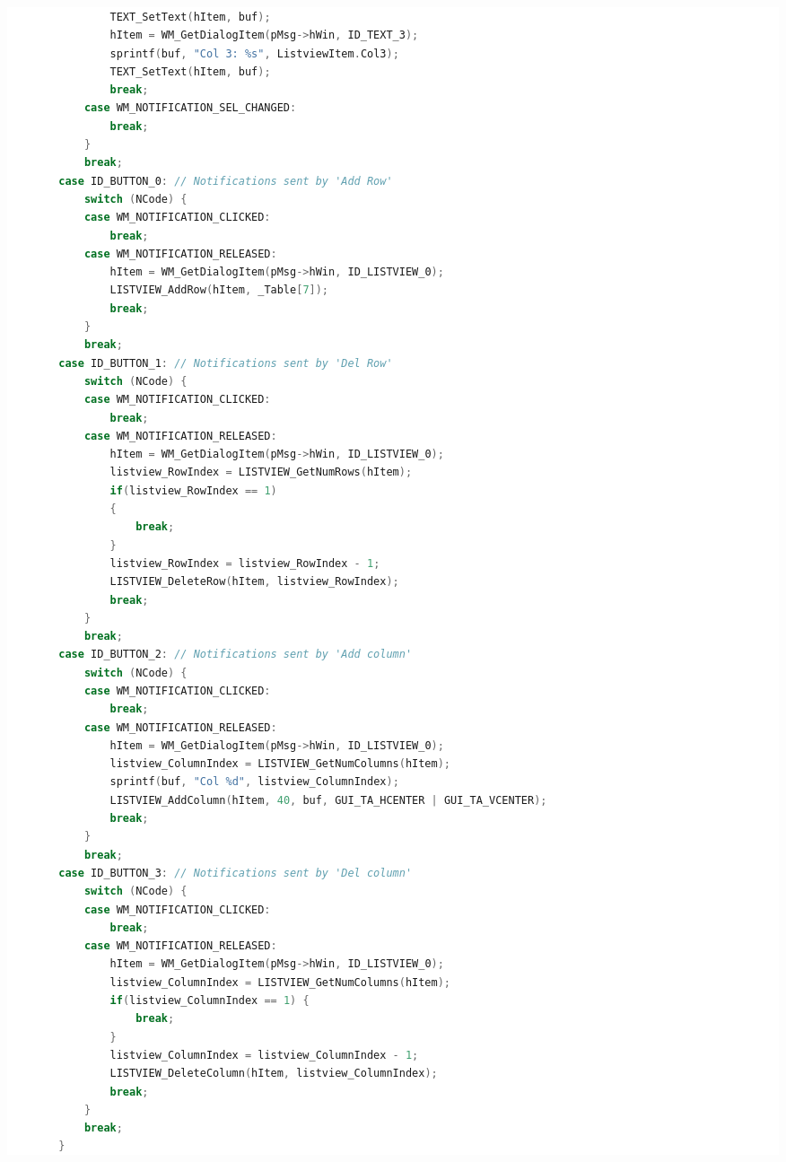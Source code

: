 ```c
                TEXT_SetText(hItem, buf);
                hItem = WM_GetDialogItem(pMsg->hWin, ID_TEXT_3);
                sprintf(buf, "Col 3: %s", ListviewItem.Col3);
                TEXT_SetText(hItem, buf);
                break;
            case WM_NOTIFICATION_SEL_CHANGED:
                break;
            }
            break;
        case ID_BUTTON_0: // Notifications sent by 'Add Row'
            switch (NCode) {
            case WM_NOTIFICATION_CLICKED:
                break;
            case WM_NOTIFICATION_RELEASED:
                hItem = WM_GetDialogItem(pMsg->hWin, ID_LISTVIEW_0);
                LISTVIEW_AddRow(hItem, _Table[7]);
                break;
            }
            break;
        case ID_BUTTON_1: // Notifications sent by 'Del Row'
            switch (NCode) {
            case WM_NOTIFICATION_CLICKED:
                break;
            case WM_NOTIFICATION_RELEASED:
                hItem = WM_GetDialogItem(pMsg->hWin, ID_LISTVIEW_0);
                listview_RowIndex = LISTVIEW_GetNumRows(hItem);
                if(listview_RowIndex == 1)
                {
                    break;
                }
                listview_RowIndex = listview_RowIndex - 1;
                LISTVIEW_DeleteRow(hItem, listview_RowIndex);
                break;
            }
            break;
        case ID_BUTTON_2: // Notifications sent by 'Add column'
            switch (NCode) {
            case WM_NOTIFICATION_CLICKED:
                break;
            case WM_NOTIFICATION_RELEASED:
                hItem = WM_GetDialogItem(pMsg->hWin, ID_LISTVIEW_0);
                listview_ColumnIndex = LISTVIEW_GetNumColumns(hItem);
                sprintf(buf, "Col %d", listview_ColumnIndex);
                LISTVIEW_AddColumn(hItem, 40, buf, GUI_TA_HCENTER | GUI_TA_VCENTER);
                break;
            }
            break;
        case ID_BUTTON_3: // Notifications sent by 'Del column'
            switch (NCode) {
            case WM_NOTIFICATION_CLICKED:
                break;
            case WM_NOTIFICATION_RELEASED:
                hItem = WM_GetDialogItem(pMsg->hWin, ID_LISTVIEW_0);
                listview_ColumnIndex = LISTVIEW_GetNumColumns(hItem);
                if(listview_ColumnIndex == 1) {
                    break;
                }
                listview_ColumnIndex = listview_ColumnIndex - 1;
                LISTVIEW_DeleteColumn(hItem, listview_ColumnIndex);
                break;
            }
            break;
        }
```